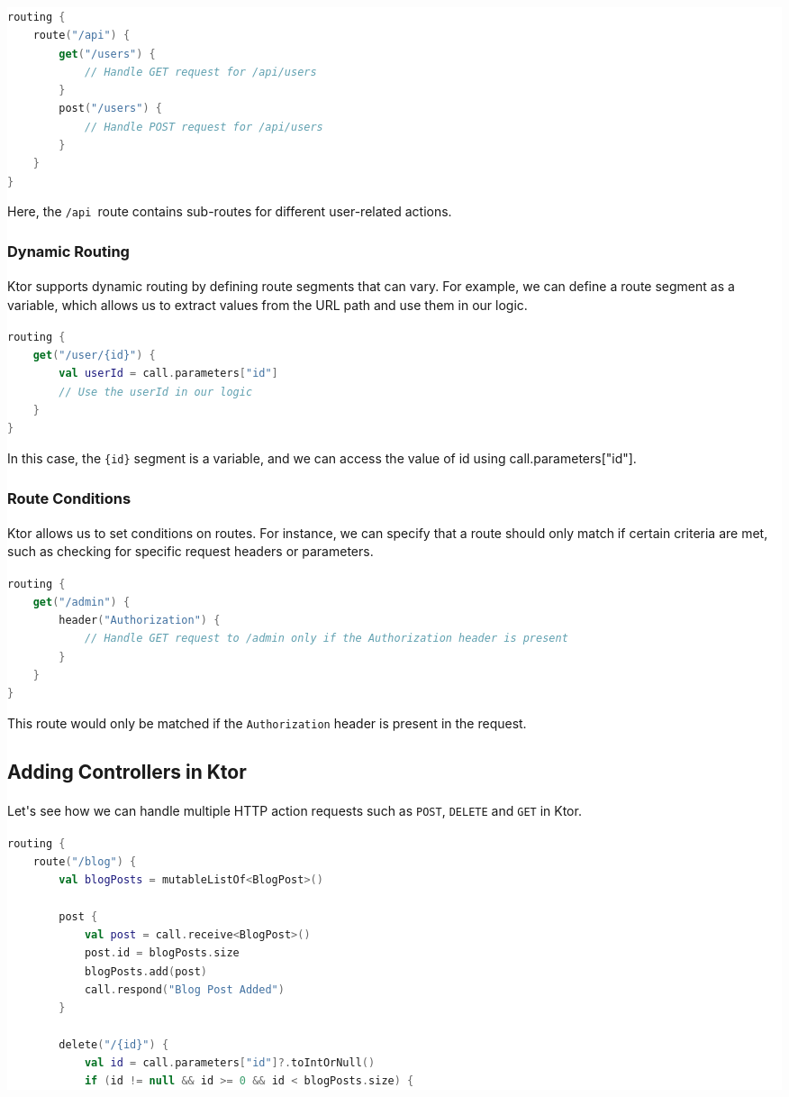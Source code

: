 
```kotlin
routing {
    route("/api") {
        get("/users") {
            // Handle GET request for /api/users
        }
        post("/users") {
            // Handle POST request for /api/users
        }
    }
}
```
Here, the `/api `route contains sub-routes for different user-related actions.

### Dynamic Routing
 Ktor supports dynamic routing by defining route segments that can vary. For example, we can define a route segment as a variable, which allows us to extract values from the URL path and use them in our logic.

```kotlin
routing {
    get("/user/{id}") {
        val userId = call.parameters["id"]
        // Use the userId in our logic
    }
}
```
In this case, the `{id}` segment is a variable, and we can access the value of id using call.parameters["id"].

### Route Conditions
 Ktor allows us to set conditions on routes. For instance, we can specify that a route should only match if certain criteria are met, such as checking for specific request headers or parameters.

```kotlin
routing {
    get("/admin") {
        header("Authorization") {
            // Handle GET request to /admin only if the Authorization header is present
        }
    }
}
```
This route would only be matched if the `Authorization` header is present in the request.

## Adding Controllers in Ktor

Let's see how we can handle multiple HTTP action requests such as `POST`, `DELETE` and `GET` in Ktor.

```kotlin
routing {
    route("/blog") {
        val blogPosts = mutableListOf<BlogPost>()

        post {
            val post = call.receive<BlogPost>()
            post.id = blogPosts.size
            blogPosts.add(post)
            call.respond("Blog Post Added")
        }

        delete("/{id}") {
            val id = call.parameters["id"]?.toIntOrNull()
            if (id != null && id >= 0 && id < blogPosts.size) {
```